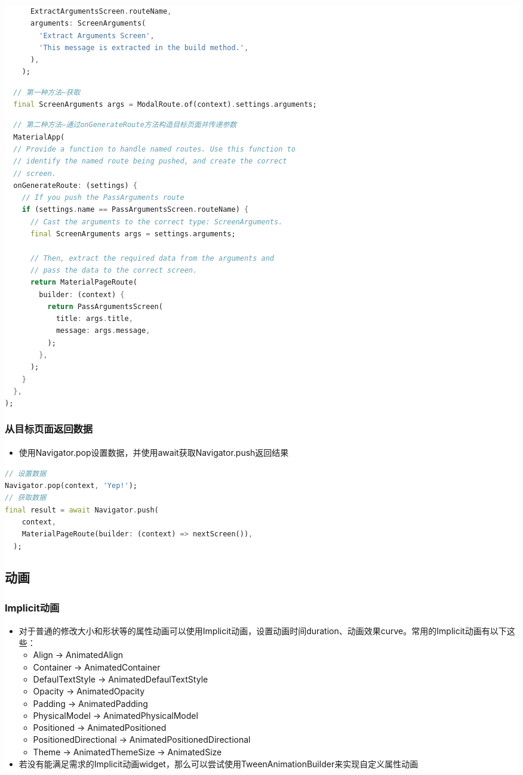 ```dart
      ExtractArgumentsScreen.routeName,
      arguments: ScreenArguments(
        'Extract Arguments Screen',
        'This message is extracted in the build method.',
      ),
    );
```
```dart
  // 第一种方法—获取
  final ScreenArguments args = ModalRoute.of(context).settings.arguments;
```
```dart
  // 第二种方法—通过onGenerateRoute方法构造目标页面并传递参数
  MaterialApp(
  // Provide a function to handle named routes. Use this function to
  // identify the named route being pushed, and create the correct
  // screen.
  onGenerateRoute: (settings) {
    // If you push the PassArguments route
    if (settings.name == PassArgumentsScreen.routeName) {
      // Cast the arguments to the correct type: ScreenArguments.
      final ScreenArguments args = settings.arguments;

      // Then, extract the required data from the arguments and
      // pass the data to the correct screen.
      return MaterialPageRoute(
        builder: (context) {
          return PassArgumentsScreen(
            title: args.title,
            message: args.message,
          );
        },
      );
    }
  },
);
```
### 从目标页面返回数据
* 使用Navigator.pop设置数据，并使用await获取Navigator.push返回结果
```dart
// 设置数据
Navigator.pop(context, 'Yep!');
// 获取数据
final result = await Navigator.push(
    context,
    MaterialPageRoute(builder: (context) => nextScreen()),
  );
```

## 动画
### Implicit动画
* 对于普通的修改大小和形状等的属性动画可以使用Implicit动画，设置动画时间duration、动画效果curve。常用的Implicit动画有以下这些：
  * Align -> AnimatedAlign
  * Container -> AnimatedContainer
  * DefaulTextStyle -> AnimatedDefaulTextStyle
  * Opacity -> AnimatedOpacity
  * Padding -> AnimatedPadding
  * PhysicalModel -> AnimatedPhysicalModel
  * Positioned -> AnimatedPositioned
  * PositionedDirectional -> AnimatedPositionedDirectional
  * Theme -> AnimatedThemeSize -> AnimatedSize
* 若没有能满足需求的Implicit动画widget，那么可以尝试使用TweenAnimationBuilder来实现自定义属性动画